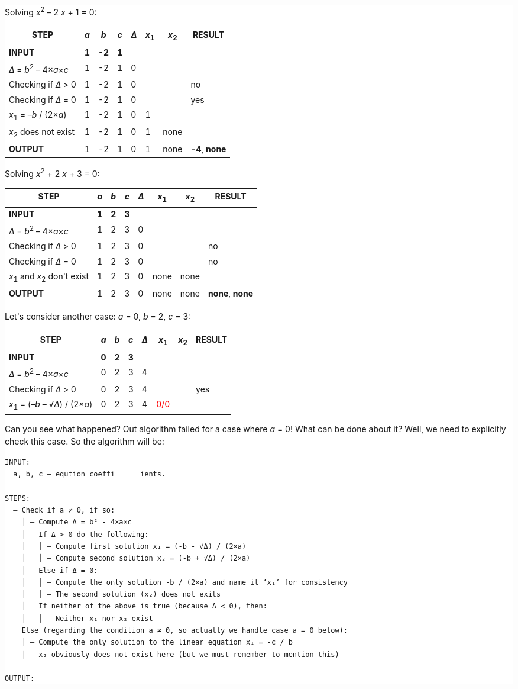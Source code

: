 Solving *x*<sup>2</sup> – 2 *x* + 1 = 0:

| STEP                              | *a*   | *b*    | *c*   | *Δ* | *x*<sub>1</sub> | *x*<sub>2</sub> | RESULT           |
| --------------------------------- | ----- | ------ | ----- | --- | --------------- | --------------- | ---------------- |
| **INPUT**                         | **1** | **-2** | **1** |     |                 |                 |                  |
| *Δ* = *b*<sup>2</sup> – 4×*a*×*c* | 1     | -2     | 1     | 0   |                 |                 |                  |
| Checking if *Δ* > 0               | 1     | -2     | 1     | 0   |                 |                 | no               |
| Checking if *Δ* = 0               | 1     | -2     | 1     | 0   |                 |                 | yes              |
| *x*<sub>1</sub> = –*b* / (2×*a*)  | 1     | -2     | 1     | 0   | 1               |                 |                  |
| *x*<sub>2</sub> does not exist    | 1     | -2     | 1     | 0   | 1               | none            |                  |
| **OUTPUT**                        | 1     | -2     | 1     | 0   | 1               | none            | **-4**, **none** |

Solving *x*<sup>2</sup> + 2 *x* + 3 = 0:

| STEP                                            | *a* | *b* | *c* | *Δ* | *x*<sub>1</sub> | *x*<sub>2</sub> | RESULT             |
| ----------------------------------------------- | --- | --- | --- | --- | --------------- | --------------- | ------------------ |
| **INPUT**                                       |**1**|**2**|**3**|     |                 |                 |                    |
| *Δ* = *b*<sup>2</sup> – 4×*a*×*c*               | 1   | 2   | 3   | 0   |                 |                 |                    |
| Checking if *Δ* > 0                             | 1   | 2   | 3   | 0   |                 |                 | no                 |
| Checking if *Δ* = 0                             | 1   | 2   | 3   | 0   |                 |                 | no                 |
| *x*<sub>1</sub> and *x*<sub>2</sub> don't exist | 1   | 2   | 3   | 0   | none            | none            |                    |
| **OUTPUT**                                      | 1   | 2   | 3   | 0   | none            | none            | **none**, **none** |

Let's consider another case: *a* = 0, *b* = 2, *c* = 3:

| STEP                                      | *a*   | *b*   | *c*   | *Δ* | *x*<sub>1</sub>            | *x*<sub>2</sub> | RESULT |
| ----------------------------------------- | ----- | ----- | ----- | --- | -------------------------- | --------------- | ------ |
| **INPUT**                                 | **0** | **2** | **3** |     |                            |                 |        |
| *Δ* = *b*<sup>2</sup> – 4×*a*×*c*         | 0     | 2     | 3     | 4   |                            |                 |        |
| Checking if *Δ* > 0                       | 0     | 2     | 3     | 4   |                            |                 | yes    |
| *x*<sub>1</sub> = (–*b* – √*Δ*) / (2×*a*) | 0     | 2     | 3     | 4   | <span style="color: red">0/0</span> |        |        |

Can you see what happened? Out algorithm failed for a case where *a* = 0! What can be done about it? Well, we need to explicitly check this case. So the algorithm will be:

```
INPUT:
  a, b, c — eqution coeffi      ients.

STEPS:
  — Check if a ≠ 0, if so:
    │ — Compute Δ = b² - 4×a×c
    │ — If Δ > 0 do the following:
    │   │ — Compute first solution x₁ = (-b - √Δ) / (2×a)
    │   │ — Compute second solution x₂ = (-b + √Δ) / (2×a)
    │   Else if Δ = 0:
    │   │ — Compute the only solution -b / (2×a) and name it ‘x₁’ for consistency
    │   │ — The second solution (x₂) does not exits
    │   If neither of the above is true (because Δ < 0), then:
    │   │ — Neither x₁ nor x₂ exist
    Else (regarding the condition a ≠ 0, so actually we handle case a = 0 below):
    │ — Compute the only solution to the linear equation x₁ = -c / b
    │ — x₂ obviously does not exist here (but we must remember to mention this)

OUTPUT:
```